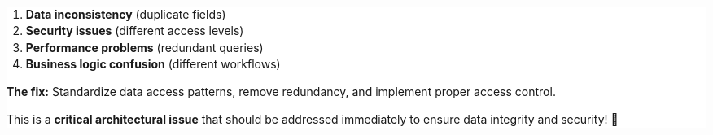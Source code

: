 1. **Data inconsistency** (duplicate fields)
2. **Security issues** (different access levels)
3. **Performance problems** (redundant queries)
4. **Business logic confusion** (different workflows)

**The fix:** Standardize data access patterns, remove redundancy, and implement proper access control.

This is a **critical architectural issue** that should be addressed immediately to ensure data integrity and security! 🚨

